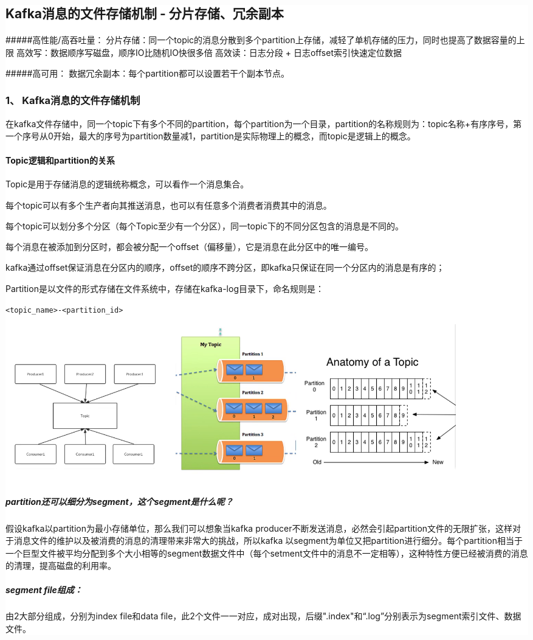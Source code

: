 ## Kafka消息的文件存储机制 - 分片存储、冗余副本

#####高性能/高吞吐量：
	分片存储：同一个topic的消息分散到多个partition上存储，减轻了单机存储的压力，同时也提高了数据容量的上限
	高效写：数据顺序写磁盘，顺序IO比随机IO快很多倍
	高效读：日志分段 + 日志offset索引快速定位数据

#####高可用：
	数据冗余副本：每个partition都可以设置若干个副本节点。

### 1、 Kafka消息的文件存储机制
在kafka文件存储中，同一个topic下有多个不同的partition，每个partition为一个目录，partition的名称规则为：topic名称+有序序号，第一个序号从0开始，最大的序号为partition数量减1，partition是实际物理上的概念，而topic是逻辑上的概念。



#### Topic逻辑和partition的关系
Topic是用于存储消息的逻辑统称概念，可以看作一个消息集合。

每个topic可以有多个生产者向其推送消息，也可以有任意多个消费者消费其中的消息。

每个topic可以划分多个分区（每个Topic至少有一个分区），同一topic下的不同分区包含的消息是不同的。

每个消息在被添加到分区时，都会被分配一个offset（偏移量），它是消息在此分区中的唯一编号。

kafka通过offset保证消息在分区内的顺序，offset的顺序不跨分区，即kafka只保证在同一个分区内的消息是有序的；


Partition是以文件的形式存储在文件系统中，存储在kafka-log目录下，命名规则是：
	
	<topic_name>-<partition_id>

![](img/kafka-topic-partion.png)


##### partition还可以细分为segment，这个segment是什么呢？

假设kafka以partition为最小存储单位，那么我们可以想象当kafka producer不断发送消息，必然会引起partition文件的无限扩张，这样对于消息文件的维护以及被消费的消息的清理带来非常大的挑战，所以kafka 以segment为单位又把partition进行细分。每个partition相当于一个巨型文件被平均分配到多个大小相等的segment数据文件中（每个setment文件中的消息不一定相等），这种特性方便已经被消费的消息的清理，提高磁盘的利用率。

##### segment file组成：
由2大部分组成，分别为index file和data file，此2个文件一一对应，成对出现，后缀".index"和“.log”分别表示为segment索引文件、数据文件。
